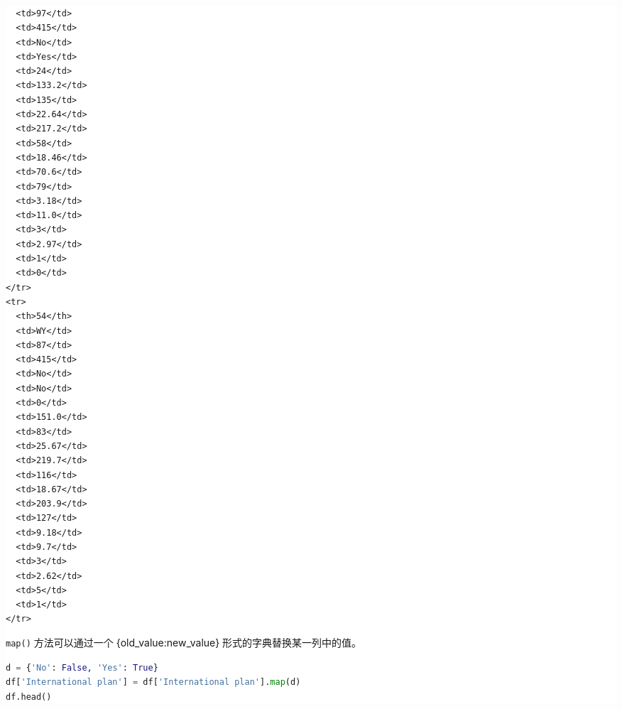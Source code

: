      <td>97</td>
      <td>415</td>
      <td>No</td>
      <td>Yes</td>
      <td>24</td>
      <td>133.2</td>
      <td>135</td>
      <td>22.64</td>
      <td>217.2</td>
      <td>58</td>
      <td>18.46</td>
      <td>70.6</td>
      <td>79</td>
      <td>3.18</td>
      <td>11.0</td>
      <td>3</td>
      <td>2.97</td>
      <td>1</td>
      <td>0</td>
    </tr>
    <tr>
      <th>54</th>
      <td>WY</td>
      <td>87</td>
      <td>415</td>
      <td>No</td>
      <td>No</td>
      <td>0</td>
      <td>151.0</td>
      <td>83</td>
      <td>25.67</td>
      <td>219.7</td>
      <td>116</td>
      <td>18.67</td>
      <td>203.9</td>
      <td>127</td>
      <td>9.18</td>
      <td>9.7</td>
      <td>3</td>
      <td>2.62</td>
      <td>5</td>
      <td>1</td>
    </tr>
  </tbody>
</table>
</div>



`map()` 方法可以通过一个 {old_value:new_value} 形式的字典替换某一列中的值。


```python
d = {'No': False, 'Yes': True}
df['International plan'] = df['International plan'].map(d)
df.head()
```
